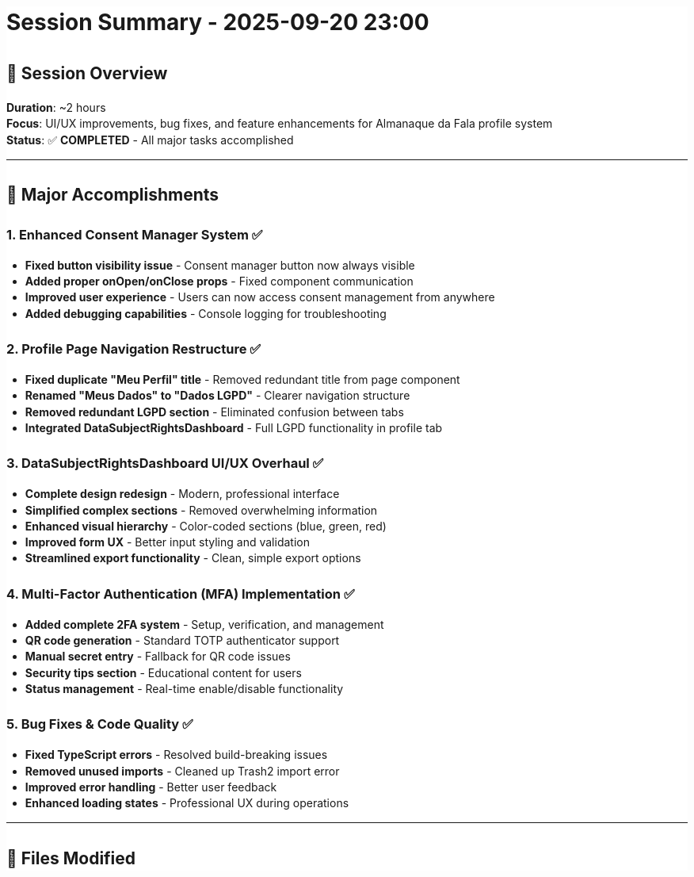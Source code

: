 # Session Summary - 2025-09-20 23:00

## 🎯 **Session Overview**
**Duration**: ~2 hours  
**Focus**: UI/UX improvements, bug fixes, and feature enhancements for Almanaque da Fala profile system  
**Status**: ✅ **COMPLETED** - All major tasks accomplished

---

## 🚀 **Major Accomplishments**

### **1. Enhanced Consent Manager System** ✅
- **Fixed button visibility issue** - Consent manager button now always visible
- **Added proper onOpen/onClose props** - Fixed component communication
- **Improved user experience** - Users can now access consent management from anywhere
- **Added debugging capabilities** - Console logging for troubleshooting

### **2. Profile Page Navigation Restructure** ✅
- **Fixed duplicate "Meu Perfil" title** - Removed redundant title from page component
- **Renamed "Meus Dados" to "Dados LGPD"** - Clearer navigation structure
- **Removed redundant LGPD section** - Eliminated confusion between tabs
- **Integrated DataSubjectRightsDashboard** - Full LGPD functionality in profile tab

### **3. DataSubjectRightsDashboard UI/UX Overhaul** ✅
- **Complete design redesign** - Modern, professional interface
- **Simplified complex sections** - Removed overwhelming information
- **Enhanced visual hierarchy** - Color-coded sections (blue, green, red)
- **Improved form UX** - Better input styling and validation
- **Streamlined export functionality** - Clean, simple export options

### **4. Multi-Factor Authentication (MFA) Implementation** ✅
- **Added complete 2FA system** - Setup, verification, and management
- **QR code generation** - Standard TOTP authenticator support
- **Manual secret entry** - Fallback for QR code issues
- **Security tips section** - Educational content for users
- **Status management** - Real-time enable/disable functionality

### **5. Bug Fixes & Code Quality** ✅
- **Fixed TypeScript errors** - Resolved build-breaking issues
- **Removed unused imports** - Cleaned up Trash2 import error
- **Improved error handling** - Better user feedback
- **Enhanced loading states** - Professional UX during operations

---

## 📁 **Files Modified**
